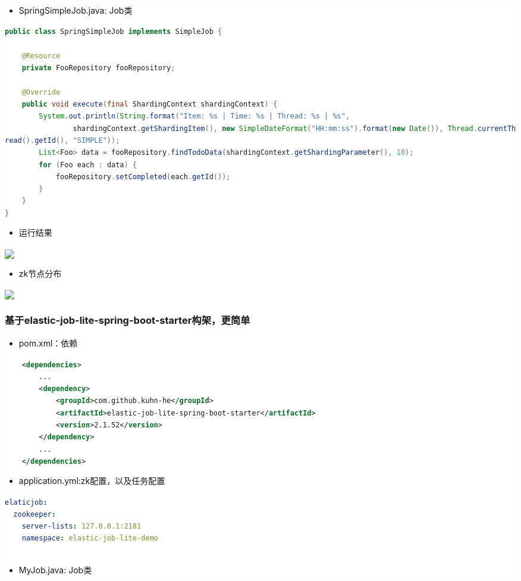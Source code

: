 - SpringSimpleJob.java: Job类

``` java
public class SpringSimpleJob implements SimpleJob {
    
    @Resource
    private FooRepository fooRepository;
    
    @Override
    public void execute(final ShardingContext shardingContext) {
        System.out.println(String.format("Item: %s | Time: %s | Thread: %s | %s",
                shardingContext.getShardingItem(), new SimpleDateFormat("HH:mm:ss").format(new Date()), Thread.currentThread().getId(), "SIMPLE"));
        List<Foo> data = fooRepository.findTodoData(shardingContext.getShardingParameter(), 10);
        for (Foo each : data) {
            fooRepository.setCompleted(each.getId());
        }
    }
}
``` 
- 运行结果
<img src="/assets/2018/elstic-job/elastic-job-eg-1.png" width = "800" div align=center />

- zk节点分布
<img src="/assets/2018/elstic-job/elastic-job-zk.jpg" width = "800" div align=center />

 ### 基于elastic-job-lite-spring-boot-starter构架，更简单
 
  - pom.xml：依赖
  
``` xml
    <dependencies>
        ...
        <dependency>
            <groupId>com.github.kuhn-he</groupId>
            <artifactId>elastic-job-lite-spring-boot-starter</artifactId>
            <version>2.1.52</version>
        </dependency>
        ...
    </dependencies>
``` 
 
- application.yml:zk配置，以及任务配置

``` yml
elaticjob:
  zookeeper:
    server-lists: 127.0.0.1:2181
    namespace: elastic-job-lite-demo
  
``` 

- MyJob.java: Job类
